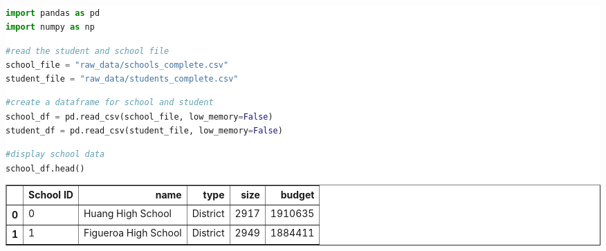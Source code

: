 

```python
import pandas as pd
import numpy as np
```


```python
#read the student and school file
school_file = "raw_data/schools_complete.csv"
student_file = "raw_data/students_complete.csv"
```


```python
#create a dataframe for school and student
school_df = pd.read_csv(school_file, low_memory=False)
student_df = pd.read_csv(student_file, low_memory=False)
```


```python
#display school data
school_df.head()
```




<div>
<style>
    .dataframe thead tr:only-child th {
        text-align: right;
    }

    .dataframe thead th {
        text-align: left;
    }

    .dataframe tbody tr th {
        vertical-align: top;
    }
</style>
<table border="1" class="dataframe">
  <thead>
    <tr style="text-align: right;">
      <th></th>
      <th>School ID</th>
      <th>name</th>
      <th>type</th>
      <th>size</th>
      <th>budget</th>
    </tr>
  </thead>
  <tbody>
    <tr>
      <th>0</th>
      <td>0</td>
      <td>Huang High School</td>
      <td>District</td>
      <td>2917</td>
      <td>1910635</td>
    </tr>
    <tr>
      <th>1</th>
      <td>1</td>
      <td>Figueroa High School</td>
      <td>District</td>
      <td>2949</td>
      <td>1884411</td>